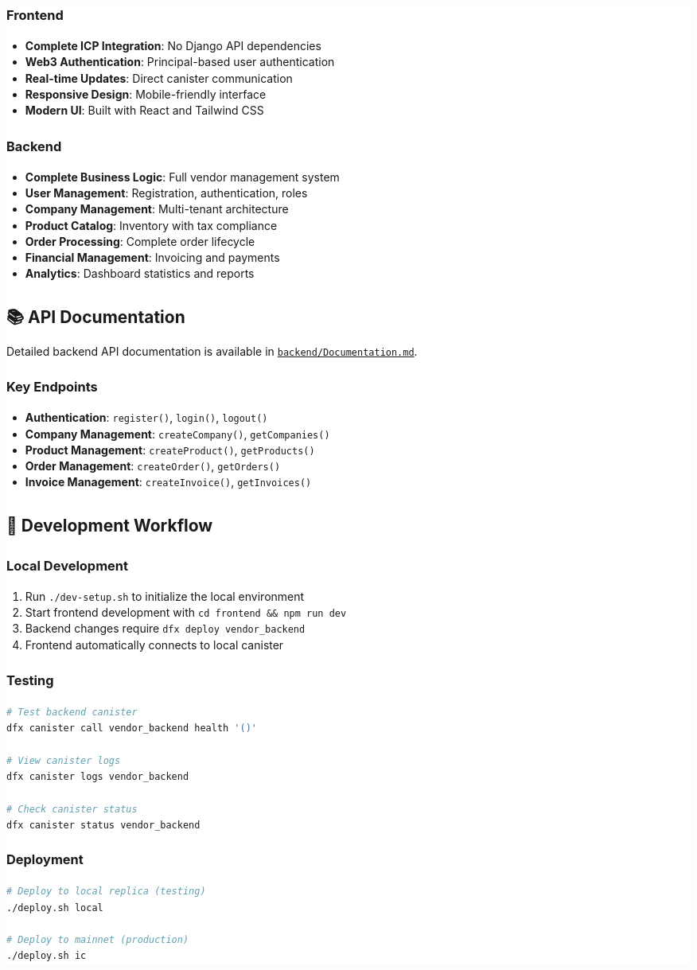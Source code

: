 ### Frontend
- **Complete ICP Integration**: No Django API dependencies
- **Web3 Authentication**: Principal-based user authentication
- **Real-time Updates**: Direct canister communication
- **Responsive Design**: Mobile-friendly interface
- **Modern UI**: Built with React and Tailwind CSS

### Backend
- **Complete Business Logic**: Full vendor management system
- **User Management**: Registration, authentication, roles
- **Company Management**: Multi-tenant architecture
- **Product Catalog**: Inventory with tax compliance
- **Order Processing**: Complete order lifecycle
- **Financial Management**: Invoicing and payments
- **Analytics**: Dashboard statistics and reports

## 📚 API Documentation

Detailed backend API documentation is available in [`backend/Documentation.md`](./backend/Documentation.md).

### Key Endpoints

- **Authentication**: `register()`, `login()`, `logout()`
- **Company Management**: `createCompany()`, `getCompanies()`
- **Product Management**: `createProduct()`, `getProducts()`
- **Order Management**: `createOrder()`, `getOrders()`
- **Invoice Management**: `createInvoice()`, `getInvoices()`

## 🔄 Development Workflow

### Local Development
1. Run `./dev-setup.sh` to initialize the local environment
2. Start frontend development with `cd frontend && npm run dev`
3. Backend changes require `dfx deploy vendor_backend`
4. Frontend automatically connects to local canister

### Testing
```bash
# Test backend canister
dfx canister call vendor_backend health '()'

# View canister logs
dfx canister logs vendor_backend

# Check canister status
dfx canister status vendor_backend
```

### Deployment
```bash
# Deploy to local replica (testing)
./deploy.sh local

# Deploy to mainnet (production)
./deploy.sh ic
```
